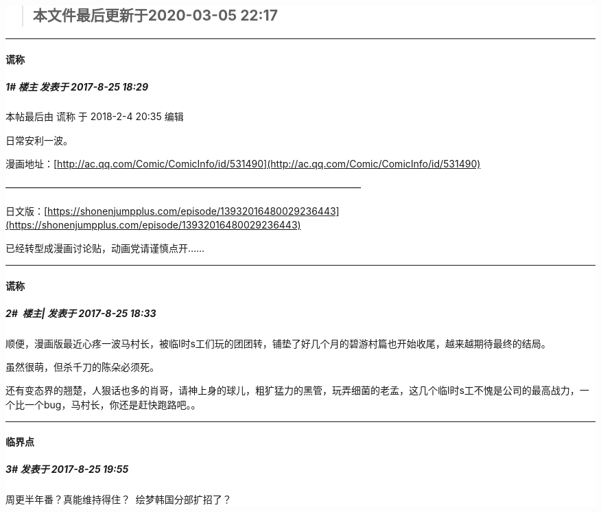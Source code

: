 > ## **本文件最后更新于2020-03-05 22:17** 



*****

####  谎称  
##### 1#       楼主       发表于 2017-8-25 18:29



 本帖最后由 谎称 于 2018-2-4 20:35 编辑 

日常安利一波。


漫画地址：[http://ac.qq.com/Comic/ComicInfo/id/531490](http://ac.qq.com/Comic/ComicInfo/id/531490)

—————————————————————————————————————


日文版：[https://shonenjumpplus.com/episode/13932016480029236443](https://shonenjumpplus.com/episode/13932016480029236443)


已经转型成漫画讨论贴，动画党请谨慎点开……










*****

####  谎称  
##### 2#         楼主| 发表于 2017-8-25 18:33





顺便，漫画版最近心疼一波马村长，被临l时s工们玩的团团转，铺垫了好几个月的碧游村篇也开始收尾，越来越期待最终的结局。


虽然很萌，但杀千刀的陈朵必须死。


还有变态界的翘楚，人狠话也多的肖哥，请神上身的球儿，粗犷猛力的黑管，玩弄细菌的老孟，这几个临l时s工不愧是公司的最高战力，一个比一个bug，马村长，你还是赶快跑路吧。。







*****

####  临界点  
##### 3#       发表于 2017-8-25 19:55




周更半年番？真能维持得住？  绘梦韩国分部扩招了？

